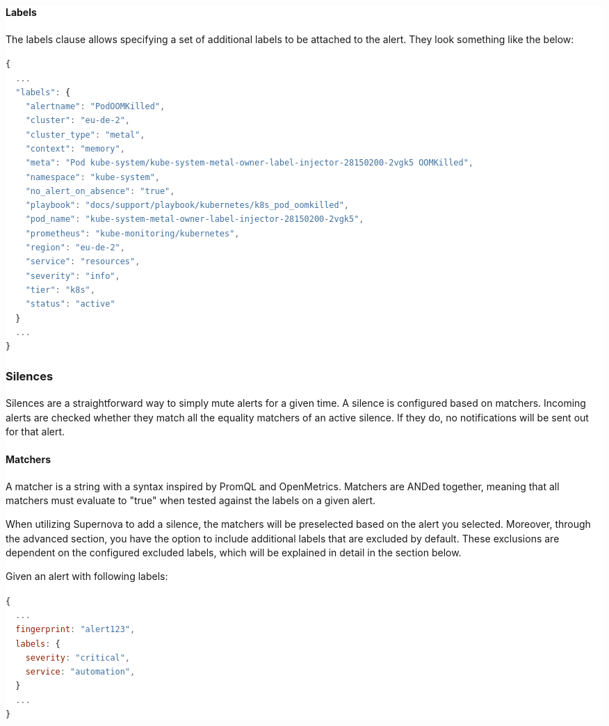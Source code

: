 #### Labels

The labels clause allows specifying a set of additional labels to be attached to the alert. They look something like the below:

```js
{
  ...
  "labels": {
    "alertname": "PodOOMKilled",
    "cluster": "eu-de-2",
    "cluster_type": "metal",
    "context": "memory",
    "meta": "Pod kube-system/kube-system-metal-owner-label-injector-28150200-2vgk5 OOMKilled",
    "namespace": "kube-system",
    "no_alert_on_absence": "true",
    "playbook": "docs/support/playbook/kubernetes/k8s_pod_oomkilled",
    "pod_name": "kube-system-metal-owner-label-injector-28150200-2vgk5",
    "prometheus": "kube-monitoring/kubernetes",
    "region": "eu-de-2",
    "service": "resources",
    "severity": "info",
    "tier": "k8s",
    "status": "active"
  }
  ...
}
```

### Silences

Silences are a straightforward way to simply mute alerts for a given time. A silence is configured based on matchers. Incoming alerts are checked whether they match all the equality matchers of an active silence. If they do, no notifications will be sent out for that alert.

#### Matchers

A matcher is a string with a syntax inspired by PromQL and OpenMetrics. Matchers are ANDed together, meaning that all matchers must evaluate to "true" when tested against the labels on a given alert.

When utilizing Supernova to add a silence, the matchers will be preselected based on the alert you selected. Moreover, through the advanced section, you have the option to include additional labels that are excluded by default. These exclusions are dependent on the configured excluded labels, which will be explained in detail in the section below.

Given an alert with following labels:

```js
{
  ...
  fingerprint: "alert123",
  labels: {
    severity: "critical",
    service: "automation",
  }
  ...
}
```
